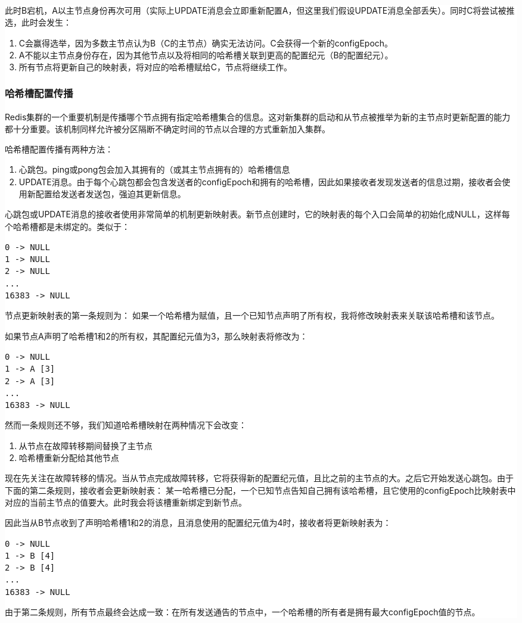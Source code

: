 此时B宕机，A以主节点身份再次可用（实际上UPDATE消息会立即重新配置A，但这里我们假设UPDATE消息全部丢失）。同时C将尝试被推选，此时会发生：

1. C会赢得选举，因为多数主节点认为B（C的主节点）确实无法访问。C会获得一个新的configEpoch。
2. A不能以主节点身份存在，因为其他节点以及将相同的哈希槽关联到更高的配置纪元（B的配置纪元）。
3. 所有节点将更新自己的映射表，将对应的哈希槽赋给C，节点将继续工作。

### 哈希槽配置传播

Redis集群的一个重要机制是传播哪个节点拥有指定哈希槽集合的信息。这对新集群的启动和从节点被推举为新的主节点时更新配置的能力都十分重要。该机制同样允许被分区隔断不确定时间的节点以合理的方式重新加入集群。

哈希槽配置传播有两种方法：

1. 心跳包。ping或pong包会加入其拥有的（或其主节点拥有的）哈希槽信息
2. UPDATE消息。由于每个心跳包都会包含发送者的configEpoch和拥有的哈希槽，因此如果接收者发现发送者的信息过期，接收者会使用新配置给发送者发送包，强迫其更新信息。

心跳包或UPDATE消息的接收者使用非常简单的机制更新映射表。新节点创建时，它的映射表的每个入口会简单的初始化成NULL，这样每个哈希槽都是未绑定的。类似于：

<pre>
0 -> NULL
1 -> NULL
2 -> NULL
...
16383 -> NULL
</pre>

节点更新映射表的第一条规则为：
如果一个哈希槽为赋值，且一个已知节点声明了所有权，我将修改映射表来关联该哈希槽和该节点。

如果节点A声明了哈希槽1和2的所有权，其配置纪元值为3，那么映射表将修改为：

<pre>
0 -> NULL
1 -> A [3]
2 -> A [3]
...
16383 -> NULL
</pre>

然而一条规则还不够，我们知道哈希槽映射在两种情况下会改变：

1. 从节点在故障转移期间替换了主节点
2. 哈希槽重新分配给其他节点

现在先关注在故障转移的情况。当从节点完成故障转移，它将获得新的配置纪元值，且比之前的主节点的大。之后它开始发送心跳包。由于下面的第二条规则，接收者会更新映射表：
某一哈希槽已分配，一个已知节点告知自己拥有该哈希槽，且它使用的configEpoch比映射表中对应的当前主节点的值要大。此时我会将该槽重新绑定到新节点。

因此当从B节点收到了声明哈希槽1和2的消息，且消息使用的配置纪元值为4时，接收者将更新映射表为：

<pre>
0 -> NULL
1 -> B [4]
2 -> B [4]
...
16383 -> NULL
</pre>

由于第二条规则，所有节点最终会达成一致：在所有发送通告的节点中，一个哈希槽的所有者是拥有最大configEpoch值的节点。

